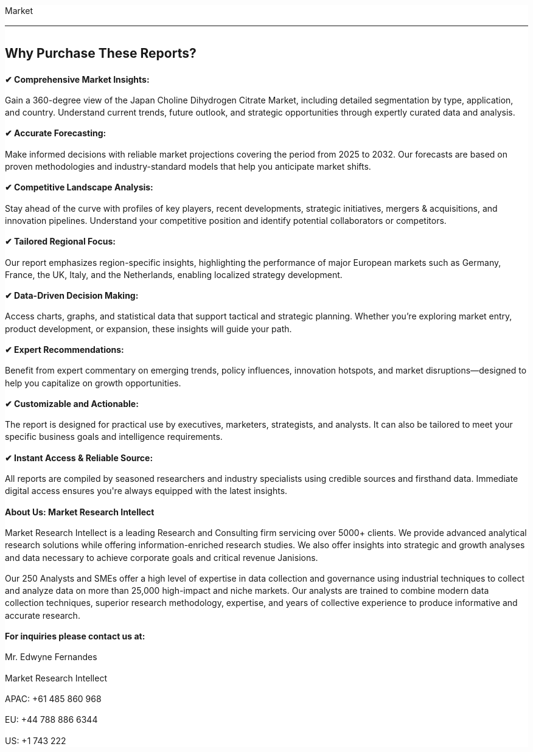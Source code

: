 Market</a></span></p></blockquote><hr /><h2>Why Purchase These Reports?</h2><p><strong>✔ Comprehensive Market Insights:</strong></p><p>Gain a 360-degree view of the Japan Choline Dihydrogen Citrate Market, including detailed segmentation by type, application, and country. Understand current trends, future outlook, and strategic opportunities through expertly curated data and analysis.</p><p><strong>✔ Accurate Forecasting:</strong></p><p>Make informed decisions with reliable market projections covering the period from 2025 to 2032. Our forecasts are based on proven methodologies and industry-standard models that help you anticipate market shifts.</p><p><strong>✔ Competitive Landscape Analysis:</strong></p><p>Stay ahead of the curve with profiles of key players, recent developments, strategic initiatives, mergers &amp; acquisitions, and innovation pipelines. Understand your competitive position and identify potential collaborators or competitors.</p><p><strong>✔ Tailored Regional Focus:</strong></p><p>Our report emphasizes region-specific insights, highlighting the performance of major European markets such as Germany, France, the UK, Italy, and the Netherlands, enabling localized strategy development.</p><p><strong>✔ Data-Driven Decision Making:</strong></p><p>Access charts, graphs, and statistical data that support tactical and strategic planning. Whether you&rsquo;re exploring market entry, product development, or expansion, these insights will guide your path.</p><p><strong>✔ Expert Recommendations:</strong></p><p>Benefit from expert commentary on emerging trends, policy influences, innovation hotspots, and market disruptions&mdash;designed to help you capitalize on growth opportunities.</p><p><strong>✔ Customizable and Actionable:</strong></p><p>The report is designed for practical use by executives, marketers, strategists, and analysts. It can also be tailored to meet your specific business goals and intelligence requirements.</p><p><strong>✔ Instant Access &amp; Reliable Source:</strong></p><p>All reports are compiled by seasoned researchers and industry specialists using credible sources and firsthand data. Immediate digital access ensures you're always equipped with the latest insights.</p><p><strong><span class="font-[700]">About Us: Market Research Intellect</span></strong></p><p><span class="">Market Research Intellect is a leading Research and Consulting firm servicing over 5000+ clients. We provide advanced analytical research solutions while offering information-enriched research studies.&nbsp;</span>We also offer insights into strategic and growth analyses and data necessary to achieve corporate goals and critical revenue Janisions.</p><p><span class="">Our 250 Analysts and SMEs offer a high level of expertise in data collection and governance using industrial techniques to collect and analyze data on more than 25,000 high-impact and niche markets. Our analysts are trained to combine modern data collection techniques, superior research methodology, expertise, and years of collective experience to produce informative and accurate research.</span></p><p><strong>For inquiries please contact us at:</strong></p><p>Mr. Edwyne Fernandes</p><p>Market Research Intellect</p><p>APAC: +61 485 860 968</p><p>EU: +44 788 886 6344</p><p>US: +1 743 222